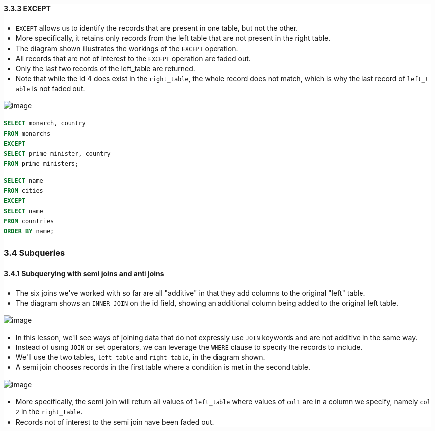 #### 3.3.3 EXCEPT

- `EXCEPT` allows us to identify the records that are present in one table, but not the other.
- More specifically, it retains only records from the left table that are not present in the right table.
- The diagram shown illustrates the workings of the `EXCEPT` operation.
- All records that are not of interest to the `EXCEPT` operation are faded out.
- Only the last two records of the left_table are returned.
- Note that while the id 4 does exist in the `right_table`, the whole record does not match, which is why the last record of `left_table` is not faded out.

<img width="1366" height="753" alt="image" src="https://github.com/user-attachments/assets/50b84e47-9d95-4031-bbab-0ebad9dbda93" />

```sql
SELECT monarch, country
FROM monarchs
EXCEPT
SELECT prime_minister, country
FROM prime_ministers;
```

```sql
SELECT name
FROM cities
EXCEPT
SELECT name
FROM countries
ORDER BY name;
```

### 3.4 Subqueries

#### 3.4.1 Subquerying with semi joins and anti joins

- The six joins we've worked with so far are all "additive" in that they add columns to the original "left" table.
- The diagram shows an `INNER JOIN` on the id field, showing an additional column being added to the original left table.

<img width="1829" height="619" alt="image" src="https://github.com/user-attachments/assets/30e2591c-6501-4a05-a72c-64b211c7b8c2" />

- In this lesson, we'll see ways of joining data that do not expressly use `JOIN` keywords and are not additive in the same way.
- Instead of using `JOIN` or set operators, we can leverage the `WHERE` clause to specify the records to include.
- We'll use the two tables, `left_table` and `right_table`, in the diagram shown.
- A semi join chooses records in the first table where a condition is met in the second table.

<img width="945" height="568" alt="image" src="https://github.com/user-attachments/assets/6c5e8b24-c63c-433e-aff6-31f5b7e36ab2" />

- More specifically, the semi join will return all values of `left_table` where values of `col1` are in a column we specify, namely `col2` in the `right_table`.
- Records not of interest to the semi join have been faded out.
